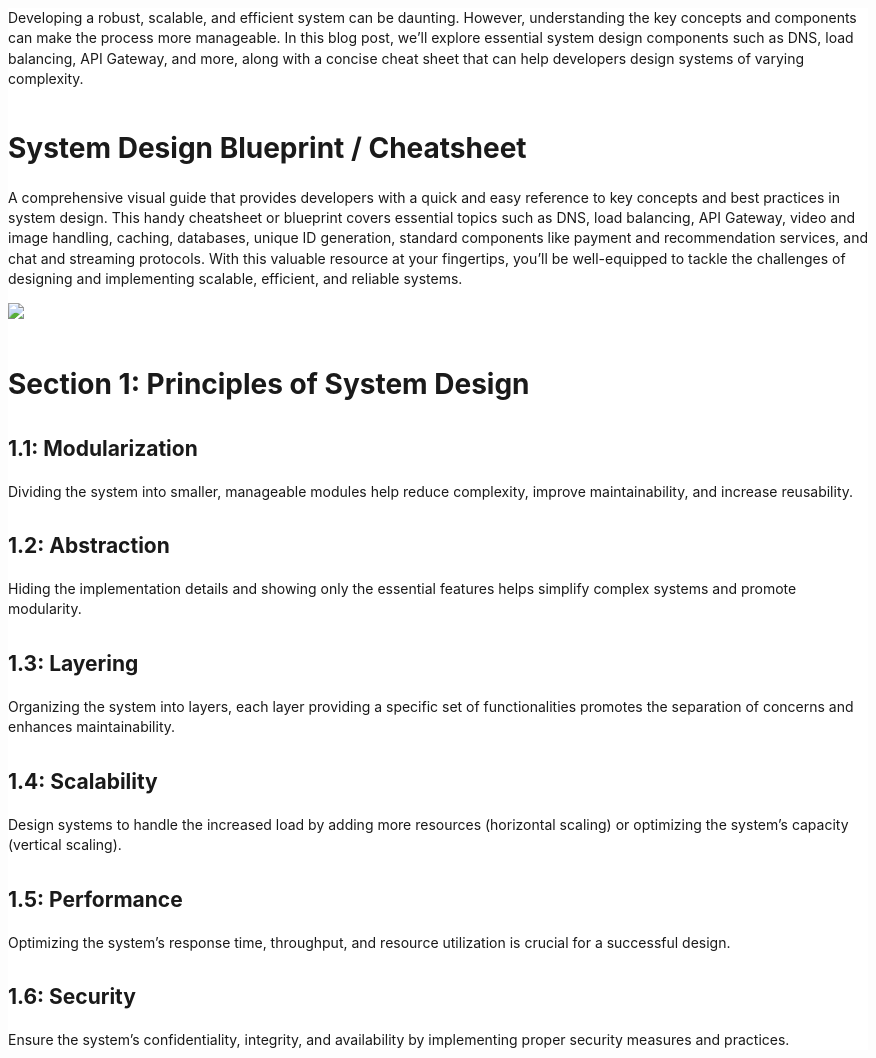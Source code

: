 Developing a robust, scalable, and efficient system can be daunting. However, understanding the key concepts and components can make the process more manageable. In this blog post, we’ll explore essential system design components such as DNS, load balancing, API Gateway, and more, along with a concise cheat sheet that can help developers design systems of varying complexity.

# System Design Blueprint / Cheatsheet

A comprehensive visual guide that provides developers with a quick and easy reference to key concepts and best practices in system design. This handy cheatsheet or blueprint covers essential topics such as DNS, load balancing, API Gateway, video and image handling, caching, databases, unique ID generation, standard components like payment and recommendation services, and chat and streaming protocols. With this valuable resource at your fingertips, you’ll be well-equipped to tackle the challenges of designing and implementing scalable, efficient, and reliable systems.

![](<https://raw.githubusercontent.com/Jamison-Chen/KM-software/master/img/1_QSFihi7zXbR5X915MDmKyQ.webp>)

# Section 1: Principles of System Design

## 1.1: Modularization

Dividing the system into smaller, manageable modules help reduce complexity, improve maintainability, and increase reusability.

## 1.2: Abstraction

Hiding the implementation details and showing only the essential features helps simplify complex systems and promote modularity.

## 1.3: Layering

Organizing the system into layers, each layer providing a specific set of functionalities promotes the separation of concerns and enhances maintainability.

## 1.4: Scalability

Design systems to handle the increased load by adding more resources (horizontal scaling) or optimizing the system’s capacity (vertical scaling).

## 1.5: Performance

Optimizing the system’s response time, throughput, and resource utilization is crucial for a successful design.

## 1.6: Security

Ensure the system’s confidentiality, integrity, and availability by implementing proper security measures and practices.

